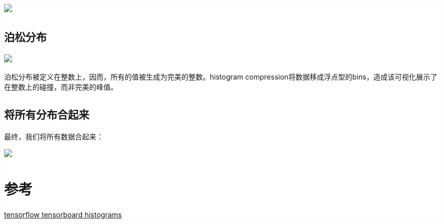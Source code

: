 <img src="https://www.tensorflow.org/images/tensorboard/histogram_dashboard/9_uniform.png">

## 泊松分布

<img src="https://www.tensorflow.org/images/tensorboard/histogram_dashboard/10_poisson.png">

泊松分布被定义在整数上，因而，所有的值被生成为完美的整数。histogram compression将数据移成浮点型的bins，造成该可视化展示了在整数上的碰撞，而非完美的峰值。

## 将所有分布合起来

最终，我们将所有数据合起来：

<img src="https://www.tensorflow.org/images/tensorboard/histogram_dashboard/11_all_combined.png">

# 参考

[tensorflow tensorboard histograms](https://www.tensorflow.org/get_started/tensorboard_histograms)
